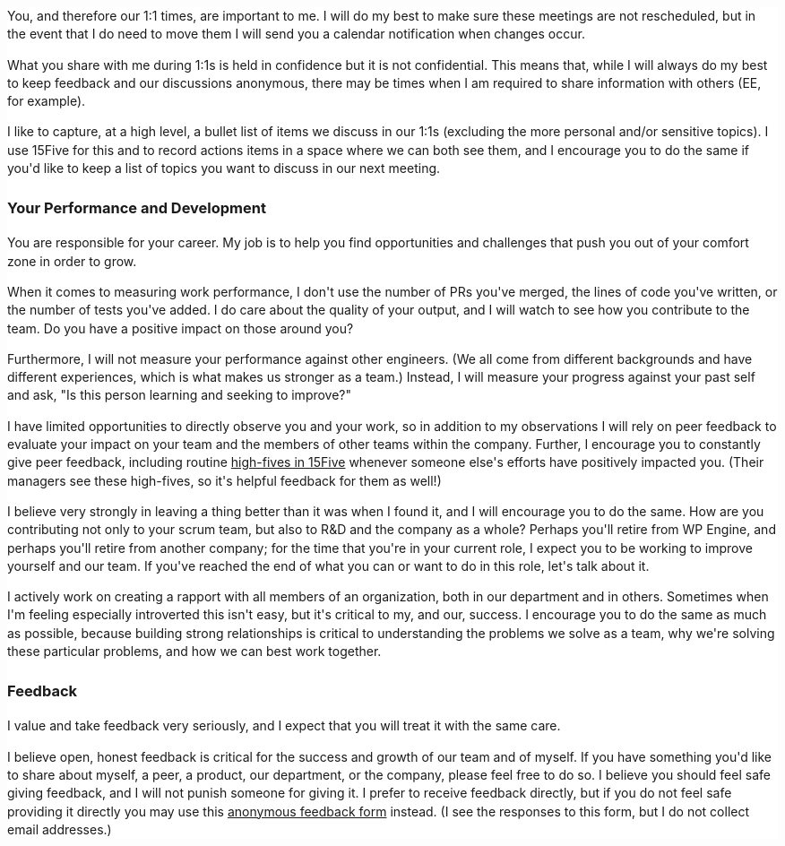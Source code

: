 You, and therefore our 1:1 times, are important to me. I will do my best to make sure these meetings are not rescheduled, but in the event that I do need to move them I will send you a calendar notification when changes occur.

What you share with me during 1:1s is held in confidence but it is not confidential. This means that, while I will always do my best to keep feedback and our discussions anonymous, there may be times when I am required to share information with others (EE, for example).

I like to capture, at a high level, a bullet list of items we discuss in our 1:1s (excluding the more personal and/or sensitive topics). I use 15Five for this and to record actions items in a space where we can both see them, and I encourage you to do the same if you'd like to keep a list of topics you want to discuss in our next meeting.


### Your Performance and Development
You are responsible for your career. My job is to help you find opportunities and challenges that push you out of your comfort zone in order to grow. 

When it comes to measuring work performance, I don't use the number of PRs you've merged, the lines of code you've written, or the number of tests you've added. I do care about the quality of your output, and I will watch to see how you contribute to the team. Do you have a positive impact on those around you?

Furthermore, I will not measure your performance against other engineers. (We all come from different backgrounds and have different experiences, which is what makes us stronger as a team.) Instead, I will measure your progress against your past self and ask, "Is this person learning and seeking to improve?"

I have limited opportunities to directly observe you and your work, so in addition to my observations I will rely on peer feedback to evaluate your impact on your team and the members of other teams within the company. Further, I encourage you to constantly give peer feedback, including routine [high-fives in 15Five](https://wpengine.15five.com/dashboard/high_fives/) whenever someone else's efforts have positively impacted you. (Their managers see these high-fives, so it's helpful feedback for them as well!)

I believe very strongly in leaving a thing better than it was when I found it, and I will encourage you to do the same. How are you contributing not only to your scrum team, but also to R&D and the company as a whole? Perhaps you'll retire from WP Engine, and perhaps you'll retire from another company; for the time that you're in your current role, I expect you to be working to improve yourself and our team. If you've reached the end of what you can or want to do in this role, let's talk about it.

I actively work on creating a rapport with all members of an organization, both in our department and in others. Sometimes when I'm feeling especially introverted this isn't easy, but it's critical to my, and our, success. I encourage you to do the same as much as possible, because building strong relationships is critical to understanding the problems we solve as a team, why we're solving these particular problems, and how we can best work together.


### Feedback
I value and take feedback very seriously, and I expect that you will treat it with the same care.

I believe open, honest feedback is critical for the success and growth of our team and of myself. If you have something you'd like to share about myself, a peer, a product, our department, or the company, please feel free to do so. I believe you should feel safe giving feedback, and I will not punish someone for giving it. I prefer to receive feedback directly, but if you do not feel safe providing it directly you may use this [anonymous feedback form](https://docs.google.com/forms/d/e/1FAIpQLSdHAmiYyybbrQ5J9dKtHgjwx1TK_GeYjieGyadFQPYkpQfVZA/viewform/) instead. (I see the responses to this form, but I do not collect email addresses.)
